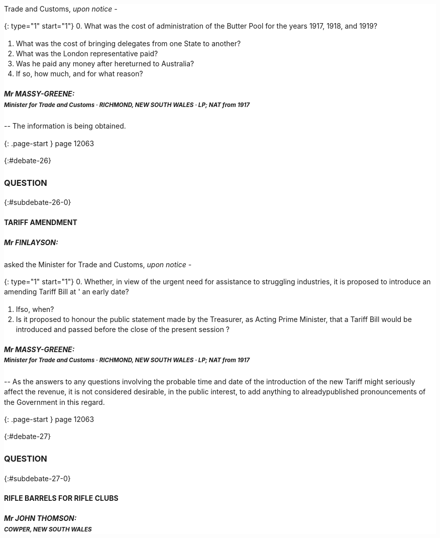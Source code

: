 Trade and Customs,  *upon notice -* 

{: type="1" start="1"}
0. What was the cost of administration of the Butter Pool for the years 1917, 1918, and 1919? 
1. What was the cost of bringing delegates from one State to another? 
2. What was the London representative paid? 
3. Was he paid any money after hereturned to Australia? 
4. If so, how much, and for what reason? 

##### Mr MASSY-GREENE:<br><small class="text-muted">Minister for Trade and Customs &middot; RICHMOND, NEW SOUTH WALES &middot; LP; NAT from 1917</small>

-- The information is being obtained. 

{: .page-start }
page 12063

{:#debate-26}
### QUESTION

{:#subdebate-26-0}
#### TARIFF AMENDMENT

##### Mr FINLAYSON:

asked the Minister for Trade and Customs,  *upon notice -* 

{: type="1" start="1"}
0. Whether, in view of the urgent need for assistance to struggling industries, it is proposed to introduce an amending Tariff Bill at ' an early date? 
1. Ifso, when? 
2. Is it proposed to honour the public statement made by the Treasurer, as Acting Prime Minister, that a Tariff Bill would be introduced and passed before the close of the present session ? 

##### Mr MASSY-GREENE:<br><small class="text-muted">Minister for Trade and Customs &middot; RICHMOND, NEW SOUTH WALES &middot; LP; NAT from 1917</small>

-- As the answers to any questions involving the probable time and date of the introduction of the new Tariff might seriously affect the revenue, it is not considered desirable, in the public interest, to add anything to alreadypublished pronouncements of the Government in this regard. 

{: .page-start }
page 12063

{:#debate-27}
### QUESTION

{:#subdebate-27-0}
#### RIFLE BARRELS FOR RIFLE CLUBS

##### Mr JOHN THOMSON:<br><small class="text-muted">COWPER, NEW SOUTH WALES</small>
